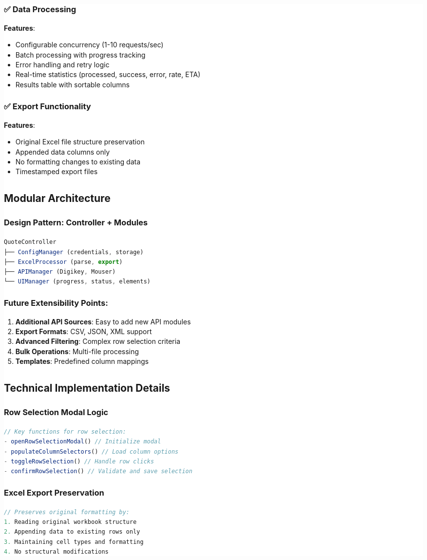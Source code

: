 ### ✅ Data Processing
**Features**:
- Configurable concurrency (1-10 requests/sec)
- Batch processing with progress tracking
- Error handling and retry logic
- Real-time statistics (processed, success, error, rate, ETA)
- Results table with sortable columns

### ✅ Export Functionality
**Features**:
- Original Excel file structure preservation
- Appended data columns only
- No formatting changes to existing data
- Timestamped export files

## Modular Architecture

### Design Pattern: Controller + Modules
```javascript
QuoteController
├── ConfigManager (credentials, storage)
├── ExcelProcessor (parse, export)
├── APIManager (Digikey, Mouser)
└── UIManager (progress, status, elements)
```

### Future Extensibility Points:
1. **Additional API Sources**: Easy to add new API modules
2. **Export Formats**: CSV, JSON, XML support
3. **Advanced Filtering**: Complex row selection criteria
4. **Bulk Operations**: Multi-file processing
5. **Templates**: Predefined column mappings

## Technical Implementation Details

### Row Selection Modal Logic
```javascript
// Key functions for row selection:
- openRowSelectionModal() // Initialize modal
- populateColumnSelectors() // Load column options
- toggleRowSelection() // Handle row clicks
- confirmRowSelection() // Validate and save selection
```

### Excel Export Preservation
```javascript
// Preserves original formatting by:
1. Reading original workbook structure
2. Appending data to existing rows only
3. Maintaining cell types and formatting
4. No structural modifications
```

